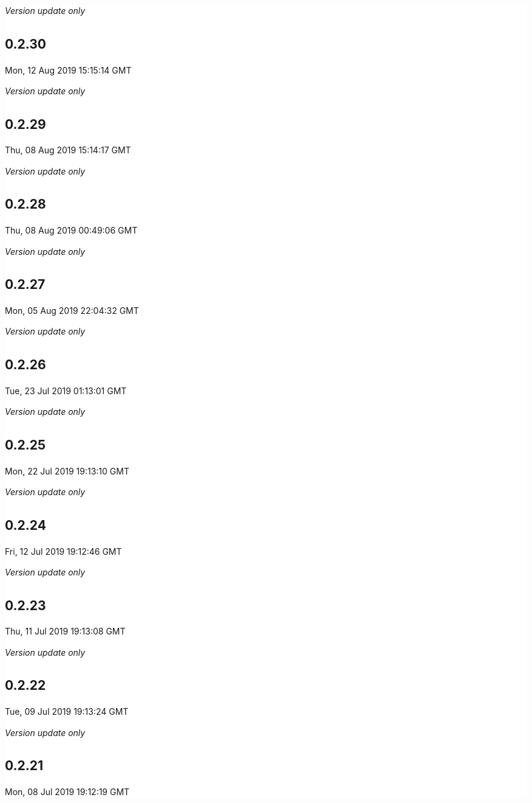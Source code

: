 *Version update only*

## 0.2.30
Mon, 12 Aug 2019 15:15:14 GMT

*Version update only*

## 0.2.29
Thu, 08 Aug 2019 15:14:17 GMT

*Version update only*

## 0.2.28
Thu, 08 Aug 2019 00:49:06 GMT

*Version update only*

## 0.2.27
Mon, 05 Aug 2019 22:04:32 GMT

*Version update only*

## 0.2.26
Tue, 23 Jul 2019 01:13:01 GMT

*Version update only*

## 0.2.25
Mon, 22 Jul 2019 19:13:10 GMT

*Version update only*

## 0.2.24
Fri, 12 Jul 2019 19:12:46 GMT

*Version update only*

## 0.2.23
Thu, 11 Jul 2019 19:13:08 GMT

*Version update only*

## 0.2.22
Tue, 09 Jul 2019 19:13:24 GMT

*Version update only*

## 0.2.21
Mon, 08 Jul 2019 19:12:19 GMT
